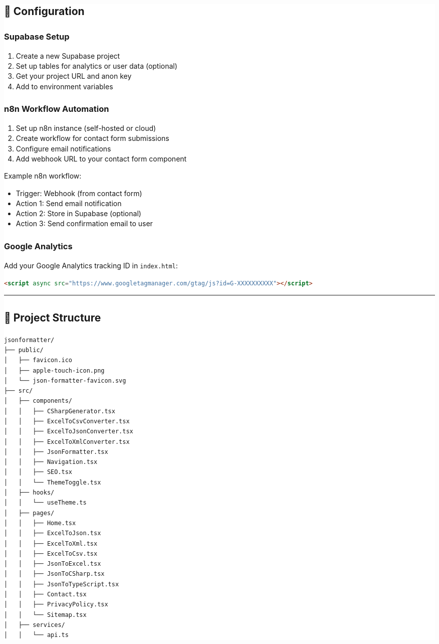 
## 🔧 Configuration

### Supabase Setup

1. Create a new Supabase project
2. Set up tables for analytics or user data (optional)
3. Get your project URL and anon key
4. Add to environment variables

### n8n Workflow Automation

1. Set up n8n instance (self-hosted or cloud)
2. Create workflow for contact form submissions
3. Configure email notifications
4. Add webhook URL to your contact form component

Example n8n workflow:
- Trigger: Webhook (from contact form)
- Action 1: Send email notification
- Action 2: Store in Supabase (optional)
- Action 3: Send confirmation email to user

### Google Analytics

Add your Google Analytics tracking ID in `index.html`:
```html
<script async src="https://www.googletagmanager.com/gtag/js?id=G-XXXXXXXXXX"></script>
```

---

## 📁 Project Structure

```
jsonformatter/
├── public/
│   ├── favicon.ico
│   ├── apple-touch-icon.png
│   └── json-formatter-favicon.svg
├── src/
│   ├── components/
│   │   ├── CSharpGenerator.tsx
│   │   ├── ExcelToCsvConverter.tsx
│   │   ├── ExcelToJsonConverter.tsx
│   │   ├── ExcelToXmlConverter.tsx
│   │   ├── JsonFormatter.tsx
│   │   ├── Navigation.tsx
│   │   ├── SEO.tsx
│   │   └── ThemeToggle.tsx
│   ├── hooks/
│   │   └── useTheme.ts
│   ├── pages/
│   │   ├── Home.tsx
│   │   ├── ExcelToJson.tsx
│   │   ├── ExcelToXml.tsx
│   │   ├── ExcelToCsv.tsx
│   │   ├── JsonToExcel.tsx
│   │   ├── JsonToCSharp.tsx
│   │   ├── JsonToTypeScript.tsx
│   │   ├── Contact.tsx
│   │   ├── PrivacyPolicy.tsx
│   │   └── Sitemap.tsx
│   ├── services/
│   │   └── api.ts
```